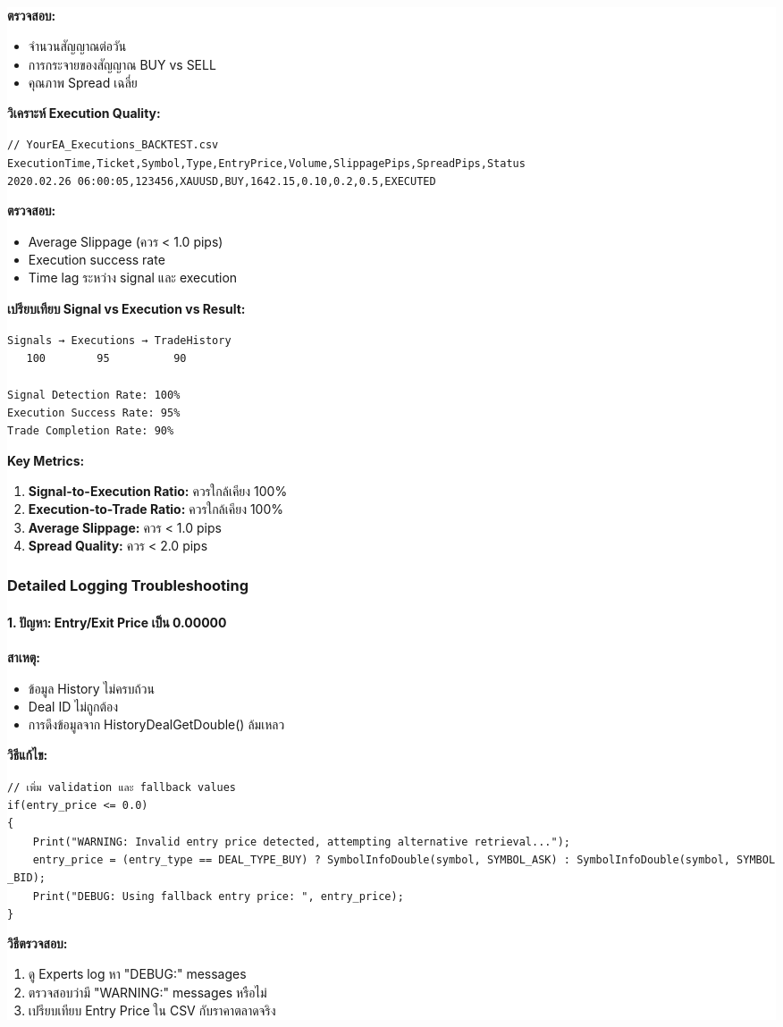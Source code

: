 **ตรวจสอบ:**
- จำนวนสัญญาณต่อวัน
- การกระจายของสัญญาณ BUY vs SELL
- คุณภาพ Spread เฉลี่ย

**วิเคราะห์ Execution Quality:**
```csv
// YourEA_Executions_BACKTEST.csv
ExecutionTime,Ticket,Symbol,Type,EntryPrice,Volume,SlippagePips,SpreadPips,Status
2020.02.26 06:00:05,123456,XAUUSD,BUY,1642.15,0.10,0.2,0.5,EXECUTED
```

**ตรวจสอบ:**
- Average Slippage (ควร < 1.0 pips)
- Execution success rate
- Time lag ระหว่าง signal และ execution

**เปรียบเทียบ Signal vs Execution vs Result:**
```
Signals → Executions → TradeHistory
   100        95          90

Signal Detection Rate: 100%
Execution Success Rate: 95%
Trade Completion Rate: 90%
```

**Key Metrics:**
1. **Signal-to-Execution Ratio:** ควรใกล้เคียง 100%
2. **Execution-to-Trade Ratio:** ควรใกล้เคียง 100%
3. **Average Slippage:** ควร < 1.0 pips
4. **Spread Quality:** ควร < 2.0 pips

### **Detailed Logging Troubleshooting**

#### **1. ปัญหา: Entry/Exit Price เป็น 0.00000**

**สาเหตุ:**
- ข้อมูล History ไม่ครบถ้วน
- Deal ID ไม่ถูกต้อง
- การดึงข้อมูลจาก HistoryDealGetDouble() ล้มเหลว

**วิธีแก้ไข:**
```mql5
// เพิ่ม validation และ fallback values
if(entry_price <= 0.0)
{
    Print("WARNING: Invalid entry price detected, attempting alternative retrieval...");
    entry_price = (entry_type == DEAL_TYPE_BUY) ? SymbolInfoDouble(symbol, SYMBOL_ASK) : SymbolInfoDouble(symbol, SYMBOL_BID);
    Print("DEBUG: Using fallback entry price: ", entry_price);
}
```

**วิธีตรวจสอบ:**
1. ดู Experts log หา "DEBUG:" messages
2. ตรวจสอบว่ามี "WARNING:" messages หรือไม่
3. เปรียบเทียบ Entry Price ใน CSV กับราคาตลาดจริง
